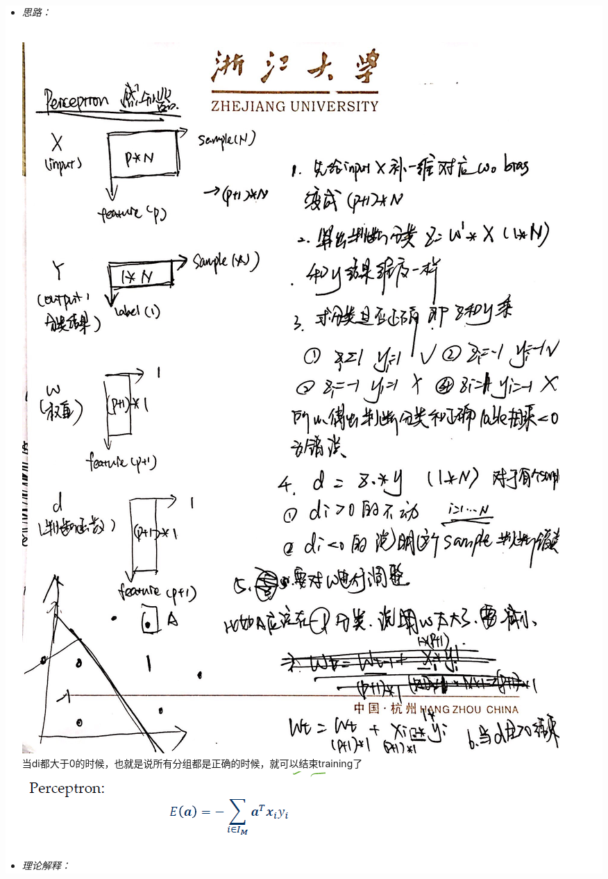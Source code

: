 - ###### 思路：
  ![思路](assets/clip_image001.jpg)   
  当di都大于0的时候，也就是说所有分组都是正确的时候，就可以结束training了  
  ![1528020036291](assets/1528020036291.png)  
- ###### 理论解释：
